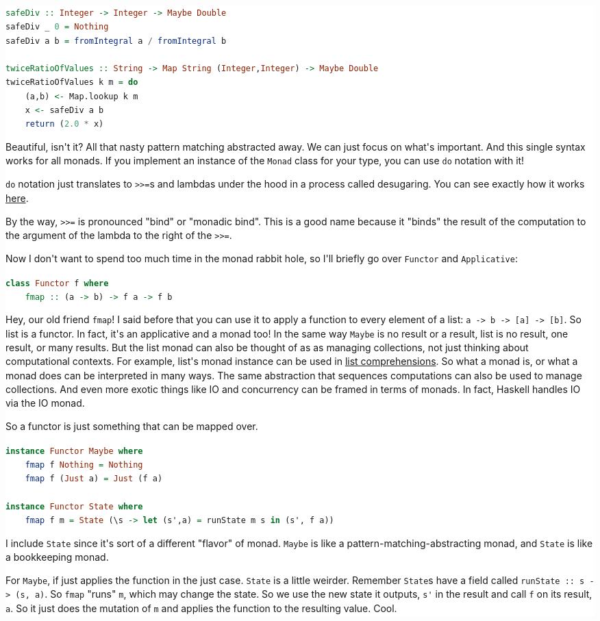 ```haskell
safeDiv :: Integer -> Integer -> Maybe Double
safeDiv _ 0 = Nothing
safeDiv a b = fromIntegral a / fromIntegral b

twiceRatioOfValues :: String -> Map String (Integer,Integer) -> Maybe Double
twiceRatioOfValues k m = do
    (a,b) <- Map.lookup k m
    x <- safeDiv a b
    return (2.0 * x)
```

Beautiful, isn't it? All that nasty pattern matching abstracted away. We can just focus on what's important. And this single syntax works for all monads. If you implement an instance of the `Monad` class for your type, you can use `do` notation with it!

`do` notation just translates to `>>=`s and lambdas under the hood in a process called desugaring. You can see exactly how it works [here](https://en.wikibooks.org/wiki/Haskell/do_notation).

By the way, `>>=` is pronounced "bind" or "monadic bind". This is a good name because it "binds" the result of the computation to the argument of the lambda to the right of the `>>=`.

Now I don't want to spend too much time in the monad rabbit hole, so I'll briefly go over `Functor` and `Applicative`:

```haskell
class Functor f where
    fmap :: (a -> b) -> f a -> f b
```
Hey, our old friend `fmap`! I said before that you can use it to apply a function to every element of a list: `a -> b -> [a] -> [b]`. So list is a functor. In fact, it's an applicative and a monad too! In the same way `Maybe` is no result or a result, list is no result, one result, or many results. But the list monad can also be thought of as as managing collections, not just thinking about computational contexts. For example, list's monad instance can be used in [list comprehensions](https://wiki.haskell.org/List_comprehension). So what a monad is, or what a monad does can be interpreted in many ways. The same abstraction that sequences computations can also be used to manage collections. And even more exotic things like IO and concurrency can be framed in terms of monads. In fact, Haskell handles IO via the IO monad.

So a functor is just something that can be mapped over.

```haskell
instance Functor Maybe where
    fmap f Nothing = Nothing
    fmap f (Just a) = Just (f a)

instance Functor State where
    fmap f m = State (\s -> let (s',a) = runState m s in (s', f a))
```

I include `State` since it's sort of a different "flavor" of monad. `Maybe` is like a pattern-matching-abstracting monad, and `State` is like a bookkeeping monad.

For `Maybe`, if just applies the function in the just case. `State` is a little weirder.
Remember `State`s have a field called `runState :: s -> (s, a)`. So `fmap` "runs" `m`, which may change the state. So we use the new state it outputs, `s'` in the result and call `f` on its result, `a`. So it just does the mutation of `m` and applies the function to the resulting value. Cool.
